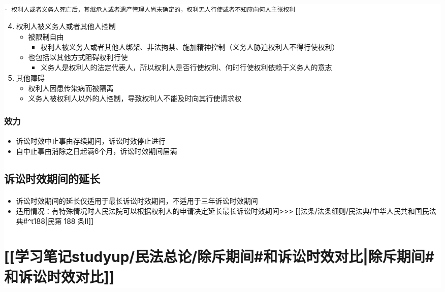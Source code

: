 	- 权利人或者义务人死亡后，其继承人或者遗产管理人尚末确定的，权利无人行使或者不知应向何人主张权利
4. 权利人被义务人或者其他人控制
	- 被限制自由
		- 权利人被义务人或者其他人绑架、非法拘禁、施加精神控制（义务人胁迫权利人不得行使权利）
	- 也包括以其他方式阻碍权利行使
		- 义务人是权利人的法定代表人，所以权利人是否行使权利、何时行使权利依赖于义务人的意志
5. 其他障碍
	- 权利人因患传染病而被隔离
	- 义务人被权利人以外的人控制，导致权利人不能及时向其行使请求权
### 效力
- 诉讼时效中止事由存续期间，诉讼时效停止进行
- 自中止事由消除之日起满6个月，诉讼时效期间届满
## 诉讼时效期间的延长
- 诉讼时效期间的延长仅适用于最长诉讼时效期间，不适用于三年诉讼时效期间
- 适用情况：有特殊情况时人民法院可以根据权利人的申请决定延长最长诉讼时效期间>>> [[法条/法条细则/民法典/中华人民共和国民法典#^t188\|民第 188 条Ⅱ]]
# [[学习笔记studyup/民法总论/除斥期间#和诉讼时效对比\|除斥期间#和诉讼时效对比]]
